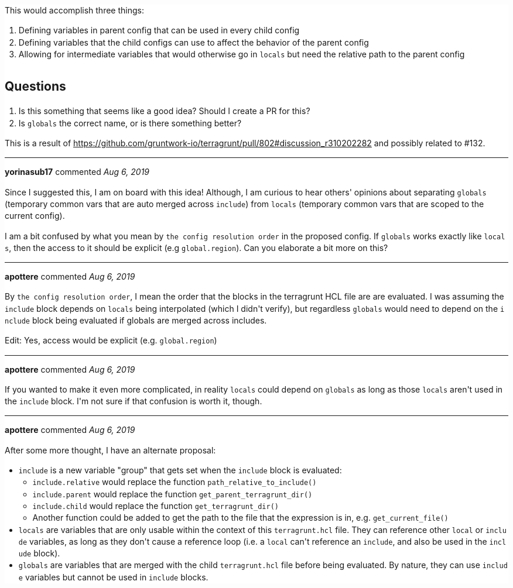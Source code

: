 This would accomplish three things:
1. Defining variables in parent config that can be used in every child config
2. Defining variables that the child configs can use to affect the behavior of the parent config
3. Allowing for intermediate variables that would otherwise go in `locals` but need the relative path to the parent config

## Questions
1. Is this something that seems like a good idea?  Should I create a PR for this?
2. Is `globals` the correct name, or is there something better?


This is a result of https://github.com/gruntwork-io/terragrunt/pull/802#discussion_r310202282 and possibly related to #132.
<br />
***


**yorinasub17** commented *Aug 6, 2019*

Since I suggested this, I am on board with this idea! Although, I am curious to hear others' opinions about separating `globals` (temporary common vars that are auto merged across `include`) from `locals` (temporary common vars that are scoped to the current config).

I am a bit confused by what you mean by `the config resolution order` in the proposed config. If `globals` works exactly like `locals`, then the access to it should be explicit (e.g `global.region`). Can you elaborate a bit more on this?
***

**apottere** commented *Aug 6, 2019*

By `the config resolution order`, I mean the order that the blocks in the terragrunt HCL file are are evaluated.  I was assuming the `include` block depends on `locals` being interpolated (which I didn't verify), but regardless `globals` would need to depend on the `include` block being evaluated if globals are merged across includes.

Edit:  Yes, access would be explicit (e.g. `global.region`)
***

**apottere** commented *Aug 6, 2019*

If you wanted to make it even more complicated, in reality `locals` could depend on `globals` as long as those `locals` aren't used in the `include` block.  I'm not sure if that confusion is worth it, though.
***

**apottere** commented *Aug 6, 2019*

After some more thought, I have an alternate proposal:

* `include` is a new variable "group" that gets set when the `include` block is evaluated:
    * `include.relative` would replace the function `path_relative_to_include()`
    * `include.parent` would replace the function `get_parent_terragrunt_dir()`
    * `include.child` would replace the function `get_terragrunt_dir()`
    * Another function could be added to get the path to the file that the expression is in, e.g. `get_current_file()`
* `locals` are variables that are only usable within the context of this `terragrunt.hcl` file.  They can reference other `local` or `include` variables, as long as they don't cause a reference loop (i.e. a `local` can't reference an `include`, and also be used in the `include` block).
* `globals` are variables that are merged with the child `terragrunt.hcl` file before being evaluated.  By nature, they can use `include` variables but cannot be used in `include` blocks.
